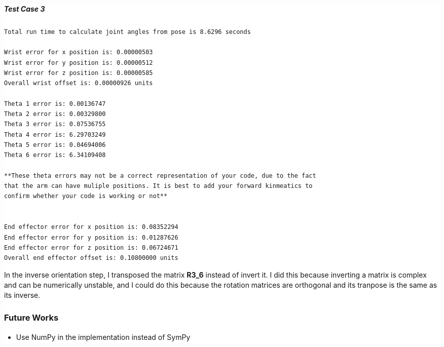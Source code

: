 ```
```

##### Test Case 3

```
Total run time to calculate joint angles from pose is 8.6296 seconds

Wrist error for x position is: 0.00000503
Wrist error for y position is: 0.00000512
Wrist error for z position is: 0.00000585
Overall wrist offset is: 0.00000926 units

Theta 1 error is: 0.00136747
Theta 2 error is: 0.00329800
Theta 3 error is: 0.07536755
Theta 4 error is: 6.29703249
Theta 5 error is: 0.04694006
Theta 6 error is: 6.34109408

**These theta errors may not be a correct representation of your code, due to the fact            
that the arm can have muliple positions. It is best to add your forward kinmeatics to            
confirm whether your code is working or not**
 

End effector error for x position is: 0.08352294
End effector error for y position is: 0.01287626
End effector error for z position is: 0.06724671
Overall end effector offset is: 0.10800000 units 

```

In the inverse orientation step, I transposed the matrix **R3_6** instead of invert it. I did this because inverting a matrix is complex and can be numerically unstable, and I could do this because the rotation matrices are orthogonal and its tranpose is the same as its inverse.


### Future Works

* Use NumPy in the implementation instead of SymPy
